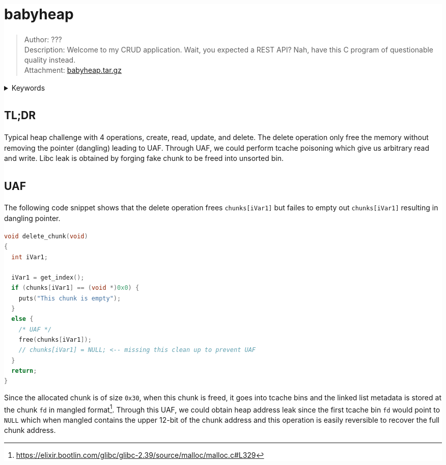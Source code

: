 # babyheap

> Author: ???<br>
> Description: Welcome to my CRUD application. Wait, you expected a REST API? Nah, have this C program of questionable quality instead.<br>
> Attachment: [babyheap.tar.gz](https://github.com/d0UBleW/ctf-2025/raw/main/justctf-2025/pwn/babyheap/babyheap.tar.gz)

<div class="hidden">
    <details>
        <summary>Keywords</summary>
        justCTF 2025, pwn, heap, UAF
    </details>
</div>

## TL;DR

Typical heap challenge with 4 operations, create, read, update, and delete.
The delete operation only free the memory without removing the pointer (dangling)
leading to UAF. Through UAF, we could perform tcache poisoning which give us
arbitrary read and write. Libc leak is obtained by forging fake chunk to be freed
into unsorted bin.

## UAF

The following code snippet shows that the delete operation frees `chunks[iVar1]`
but failes to empty out `chunks[iVar1]` resulting in dangling pointer.

```c
void delete_chunk(void)
{
  int iVar1;

  iVar1 = get_index();
  if (chunks[iVar1] == (void *)0x0) {
    puts("This chunk is empty");
  }
  else {
    /* UAF */
    free(chunks[iVar1]);
    // chunks[iVar1] = NULL; <-- missing this clean up to prevent UAF
  }
  return;
}
```

Since the allocated chunk is of size `0x30`, when this chunk is freed, it goes
into tcache bins and the linked list metadata is stored at the chunk `fd` in
mangled format[^1]. Through this UAF, we could obtain heap address leak since
the first tcache bin `fd` would point to `NULL` which when mangled contains the
upper 12-bit of the chunk address and this operation is easily reversible to
recover the full chunk address.


[^1]: <https://elixir.bootlin.com/glibc/glibc-2.39/source/malloc/malloc.c#L329>
[^2]: <https://elixir.bootlin.com/glibc/glibc-2.39/source/malloc/malloc.c#L4513>
[^3]: <https://elixir.bootlin.com/glibc/glibc-2.39/source/malloc/malloc.c#L4678>
[^4]: <https://elixir.bootlin.com/glibc/glibc-2.39/source/malloc/malloc.c#L4720>
[^5]: <https://elixir.bootlin.com/glibc/glibc-2.39/source/malloc/malloc.c#L4538>
[^6]: <https://elixir.bootlin.com/glibc/glibc-2.39/source/malloc/malloc.c#L4527>
[^9]: <https://elixir.bootlin.com/glibc/glibc-2.39/source/malloc/malloc.c#L4041>
[^10]: <https://elixir.bootlin.com/glibc/glibc-2.39/source/malloc/malloc.c#L3914>
[^11]: <https://elixir.bootlin.com/glibc/glibc-2.39/source/malloc/malloc.c#L3977>
[^12]: <https://elixir.bootlin.com/glibc/glibc-2.39/source/malloc/malloc.c#L4161>
[^99]: <https://elixir.bootlin.com/glibc/glibc-2.39/source/malloc/malloc.c#L1812>